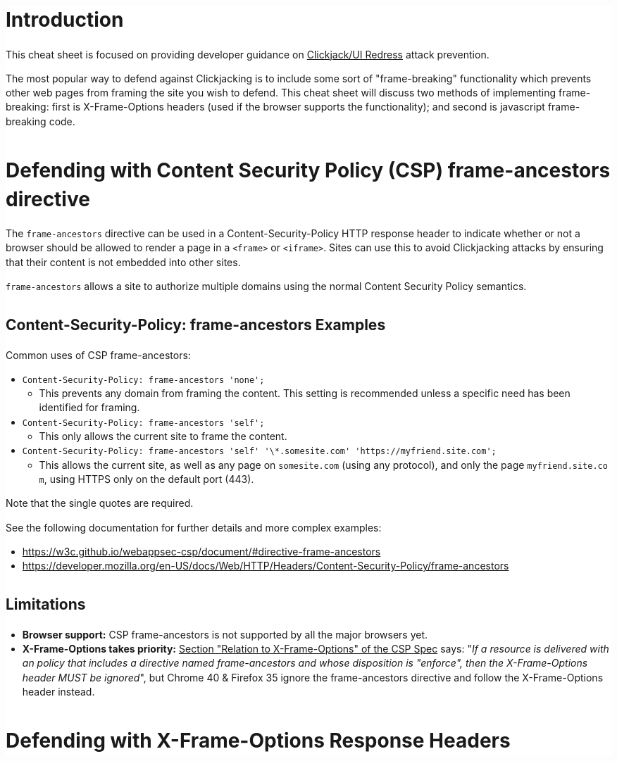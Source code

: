 # Introduction

This cheat sheet is focused on providing developer guidance on [Clickjack/UI Redress](https://www.owasp.org/index.php/Clickjacking) attack prevention.

The most popular way to defend against Clickjacking is to include some sort of "frame-breaking" functionality which prevents other web pages from framing the site you wish to defend. This cheat sheet will discuss two methods of implementing frame-breaking: first is X-Frame-Options headers (used if the browser supports the functionality); and second is javascript frame-breaking code.

# Defending with Content Security Policy (CSP) frame-ancestors directive

The `frame-ancestors` directive can be used in a Content-Security-Policy HTTP response header to indicate whether or not a browser should be allowed to render a page in a `<frame>` or `<iframe>`. Sites can use this to avoid Clickjacking attacks by ensuring that their content is not embedded into other sites.

`frame-ancestors` allows a site to authorize multiple domains using the normal Content Security Policy semantics.

## Content-Security-Policy: frame-ancestors Examples

Common uses of CSP frame-ancestors:

- `Content-Security-Policy: frame-ancestors 'none';`
    - This prevents any domain from framing the content. This setting is recommended unless a specific need has been identified for framing.
- `Content-Security-Policy: frame-ancestors 'self';`
    - This only allows the current site to frame the content.
- `Content-Security-Policy: frame-ancestors 'self' '\*.somesite.com' 'https://myfriend.site.com';`
    - This allows the current site, as well as any page on `somesite.com` (using any protocol), and only the page `myfriend.site.com`, using HTTPS only on the default port (443).

Note that the single quotes are required.

See the following documentation for further details and more complex examples:
- https://w3c.github.io/webappsec-csp/document/#directive-frame-ancestors
- https://developer.mozilla.org/en-US/docs/Web/HTTP/Headers/Content-Security-Policy/frame-ancestors

## Limitations

- **Browser support:** CSP frame-ancestors is not supported by all the major browsers yet.
- **X-Frame-Options takes priority:** [Section "Relation to X-Frame-Options" of the CSP Spec](https://w3c.github.io/webappsec/specs/content-security-policy/#frame-ancestors-and-frame-options) says: "*If a resource is delivered with an policy that includes a directive named frame-ancestors and whose disposition is "enforce", then the X-Frame-Options header MUST be ignored*", but Chrome 40 & Firefox 35 ignore the frame-ancestors directive and follow the X-Frame-Options header instead.

# Defending with X-Frame-Options Response Headers
